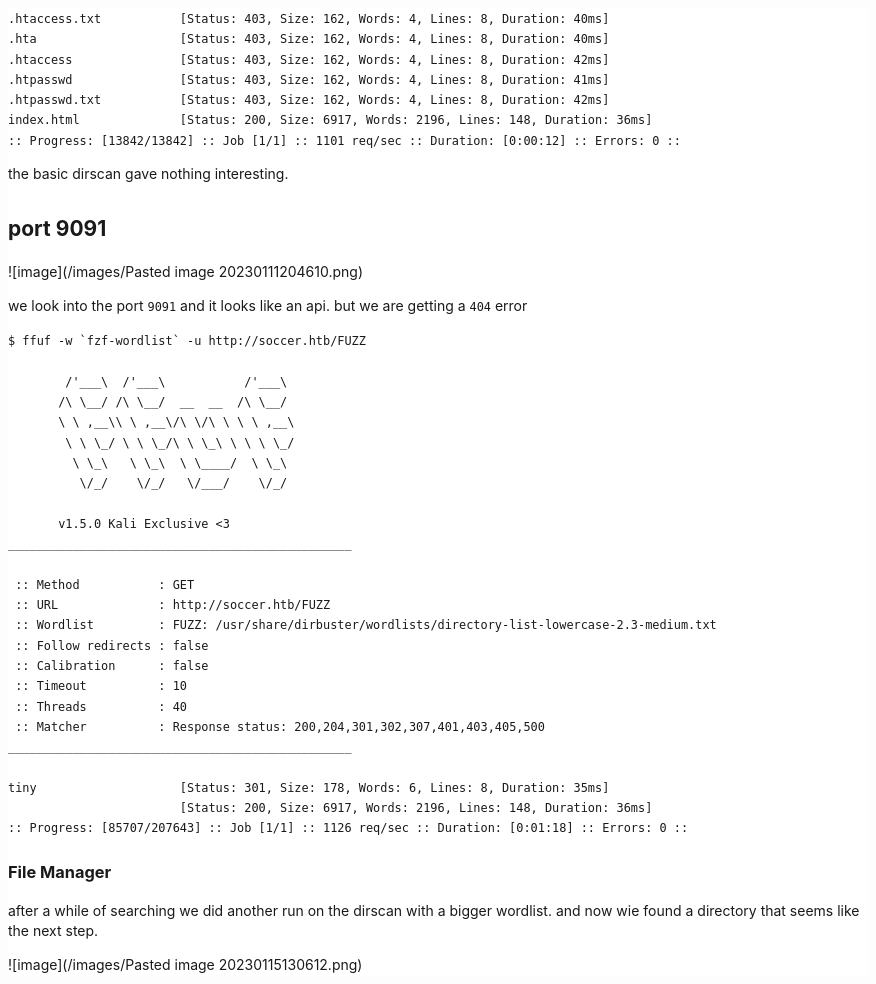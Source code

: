 ```
.htaccess.txt           [Status: 403, Size: 162, Words: 4, Lines: 8, Duration: 40ms]
.hta                    [Status: 403, Size: 162, Words: 4, Lines: 8, Duration: 40ms]
.htaccess               [Status: 403, Size: 162, Words: 4, Lines: 8, Duration: 42ms]
.htpasswd               [Status: 403, Size: 162, Words: 4, Lines: 8, Duration: 41ms]
.htpasswd.txt           [Status: 403, Size: 162, Words: 4, Lines: 8, Duration: 42ms]
index.html              [Status: 200, Size: 6917, Words: 2196, Lines: 148, Duration: 36ms]
:: Progress: [13842/13842] :: Job [1/1] :: 1101 req/sec :: Duration: [0:00:12] :: Errors: 0 ::
```

the basic dirscan gave nothing interesting.

## port 9091

![image](/images/Pasted image 20230111204610.png)

we look into the port `9091` and it looks like an api. but we are getting a `404` error

```shell
$ ffuf -w `fzf-wordlist` -u http://soccer.htb/FUZZ

        /'___\  /'___\           /'___\
       /\ \__/ /\ \__/  __  __  /\ \__/
       \ \ ,__\\ \ ,__\/\ \/\ \ \ \ ,__\
        \ \ \_/ \ \ \_/\ \ \_\ \ \ \ \_/
         \ \_\   \ \_\  \ \____/  \ \_\
          \/_/    \/_/   \/___/    \/_/

       v1.5.0 Kali Exclusive <3
________________________________________________

 :: Method           : GET
 :: URL              : http://soccer.htb/FUZZ
 :: Wordlist         : FUZZ: /usr/share/dirbuster/wordlists/directory-list-lowercase-2.3-medium.txt
 :: Follow redirects : false
 :: Calibration      : false
 :: Timeout          : 10
 :: Threads          : 40
 :: Matcher          : Response status: 200,204,301,302,307,401,403,405,500
________________________________________________

tiny                    [Status: 301, Size: 178, Words: 6, Lines: 8, Duration: 35ms]
                        [Status: 200, Size: 6917, Words: 2196, Lines: 148, Duration: 36ms]
:: Progress: [85707/207643] :: Job [1/1] :: 1126 req/sec :: Duration: [0:01:18] :: Errors: 0 ::

```

### File Manager

after a while of searching we did another run on the dirscan with a bigger wordlist. and now wie found a directory that seems like the next step.

![image](/images/Pasted image 20230115130612.png)
